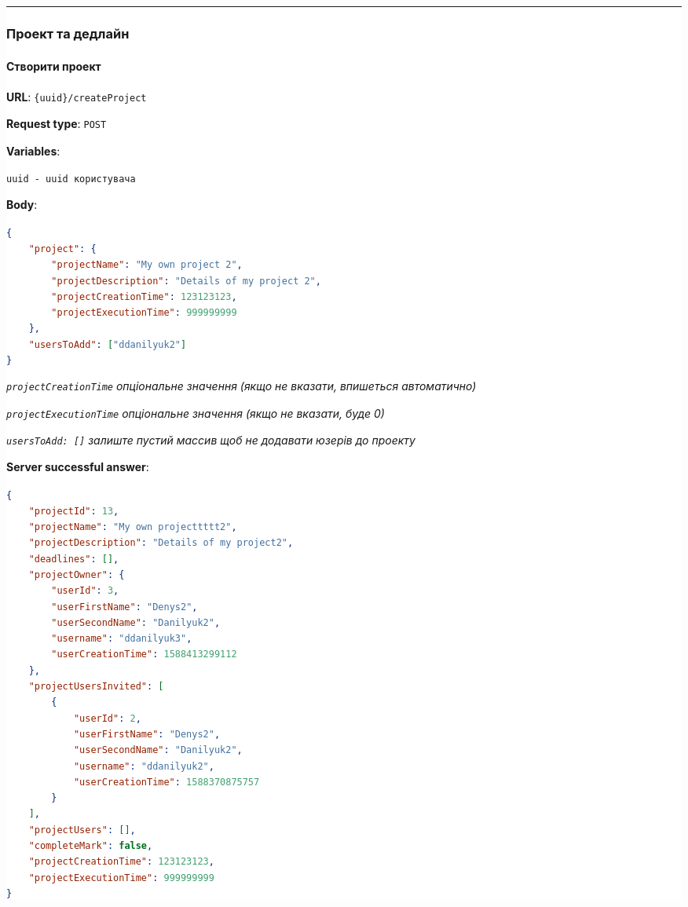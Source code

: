 -----

### Проект та дедлайн

#### 	Створити проект

**URL**: `{uuid}/createProject`

**Request type**: `POST`

**Variables**: 

```
uuid - uuid користувача
```

**Body**: 

```json
{
    "project": {
        "projectName": "My own project 2",
        "projectDescription": "Details of my project 2",
        "projectCreationTime": 123123123,
        "projectExecutionTime": 999999999
    },
    "usersToAdd": ["ddanilyuk2"]
}
```

*`projectCreationTime` опціональне значення (якщо не вказати, впишеться автоматично)*

*`projectExecutionTime` опціональне значення (якщо не вказати, буде 0)*

*`usersToAdd: []` залиште пустий массив щоб не додавати юзерів до проекту*

**Server successful answer**: 

```json
{
    "projectId": 13,
    "projectName": "My own projecttttt2",
    "projectDescription": "Details of my project2",
    "deadlines": [],
    "projectOwner": {
        "userId": 3,
        "userFirstName": "Denys2",
        "userSecondName": "Danilyuk2",
        "username": "ddanilyuk3",
        "userCreationTime": 1588413299112
    },
    "projectUsersInvited": [
        {
            "userId": 2,
            "userFirstName": "Denys2",
            "userSecondName": "Danilyuk2",
            "username": "ddanilyuk2",
            "userCreationTime": 1588370875757
        }
    ],
    "projectUsers": [],
    "completeMark": false,
    "projectCreationTime": 123123123,
    "projectExecutionTime": 999999999
}
```
